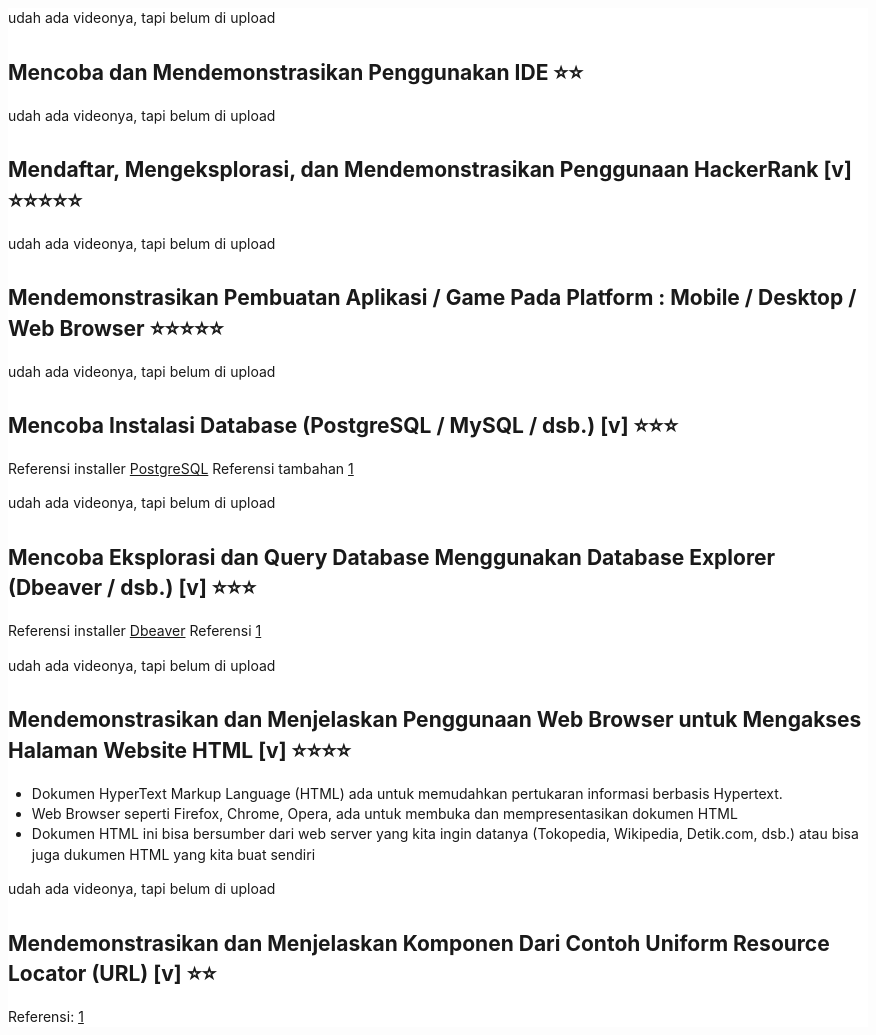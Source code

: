 udah ada videonya, tapi belum di upload

## Mencoba dan Mendemonstrasikan Penggunakan IDE ⭐⭐

udah ada videonya, tapi belum di upload

## Mendaftar, Mengeksplorasi, dan Mendemonstrasikan Penggunaan HackerRank [v] ⭐⭐⭐⭐⭐

udah ada videonya, tapi belum di upload

## Mendemonstrasikan Pembuatan Aplikasi / Game Pada Platform : Mobile / Desktop / Web Browser ⭐⭐⭐⭐⭐

udah ada videonya, tapi belum di upload



## Mencoba Instalasi Database (PostgreSQL / MySQL / dsb.) [v] ⭐⭐⭐

Referensi installer [PostgreSQL](https://www.postgresql.org/download/windows/)
Referensi tambahan [1](https://db-engines.com/en/ranking)

udah ada videonya, tapi belum di upload



## Mencoba Eksplorasi dan Query Database Menggunakan Database Explorer (Dbeaver / dsb.) [v] ⭐⭐⭐

Referensi installer [Dbeaver](https://dbeaver.io/download/)
Referensi [1](https://www.w3schools.com/postgresql/postgresql_create_table.php)

udah ada videonya, tapi belum di upload



## Mendemonstrasikan dan Menjelaskan Penggunaan Web Browser untuk Mengakses Halaman Website HTML [v] ⭐⭐⭐⭐
- Dokumen HyperText Markup Language (HTML) ada untuk memudahkan pertukaran informasi berbasis Hypertext.
- Web Browser seperti Firefox, Chrome, Opera, ada untuk membuka dan mempresentasikan dokumen HTML
- Dokumen HTML ini bisa bersumber dari web server yang kita ingin datanya (Tokopedia, Wikipedia, Detik.com, dsb.) atau bisa juga dukumen HTML yang kita buat sendiri

udah ada videonya, tapi belum di upload



## Mendemonstrasikan dan Menjelaskan Komponen Dari Contoh Uniform Resource Locator (URL) [v] ⭐⭐

Referensi: [1](https://www.startertutorials.com/ajwt/uniform-resource-locator.html)
